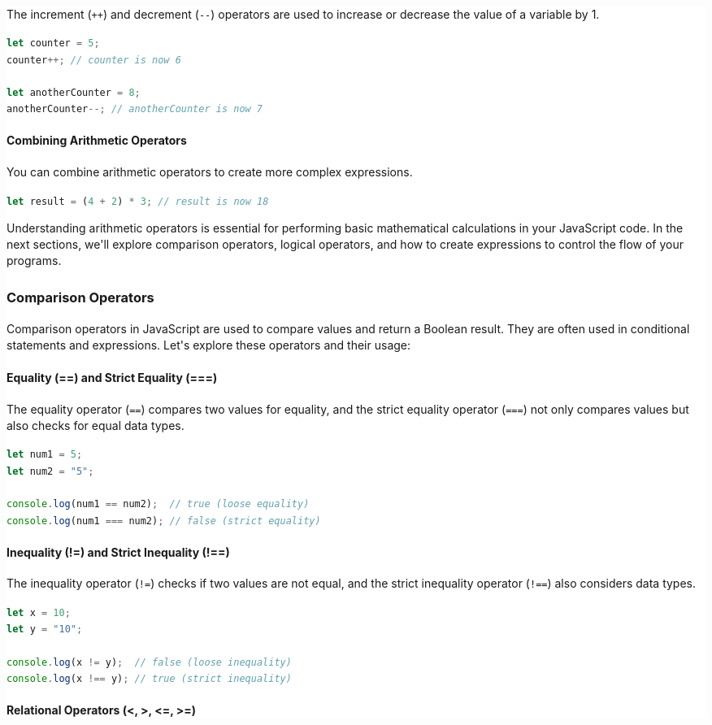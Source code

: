 The increment (`++`) and decrement (`--`) operators are used to increase or decrease the value of a variable by 1.

```javascript
let counter = 5;
counter++; // counter is now 6

let anotherCounter = 8;
anotherCounter--; // anotherCounter is now 7
```

#### Combining Arithmetic Operators

You can combine arithmetic operators to create more complex expressions.

```javascript
let result = (4 + 2) * 3; // result is now 18
```

Understanding arithmetic operators is essential for performing basic mathematical calculations in your JavaScript code. In the next sections, we'll explore comparison operators, logical operators, and how to create expressions to control the flow of your programs.


### Comparison Operators

Comparison operators in JavaScript are used to compare values and return a Boolean result. They are often used in conditional statements and expressions. Let's explore these operators and their usage:

#### Equality (==) and Strict Equality (===)

The equality operator (`==`) compares two values for equality, and the strict equality operator (`===`) not only compares values but also checks for equal data types.

```javascript
let num1 = 5;
let num2 = "5";

console.log(num1 == num2);  // true (loose equality)
console.log(num1 === num2); // false (strict equality)
```

#### Inequality (!=) and Strict Inequality (!==)

The inequality operator (`!=`) checks if two values are not equal, and the strict inequality operator (`!==`) also considers data types.

```javascript
let x = 10;
let y = "10";

console.log(x != y);  // false (loose inequality)
console.log(x !== y); // true (strict inequality)
```

#### Relational Operators (<, >, <=, >=)

